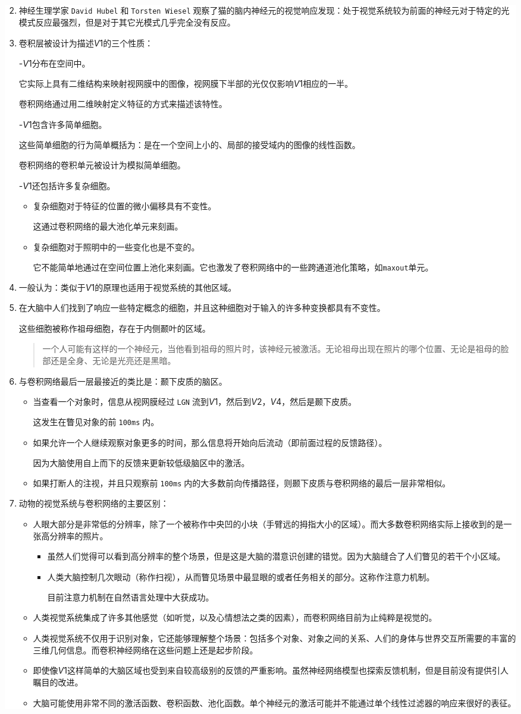 2. 神经生理学家 `David Hubel` 和 `Torsten Wiesel` 观察了猫的脑内神经元的视觉响应发现：处于视觉系统较为前面的神经元对于特定的光模式反应最强烈，但是对于其它光模式几乎完全没有反应。

3. 卷积层被设计为描述$V1$的三个性质：

   -$V1$分布在空间中。

     它实际上具有二维结构来映射视网膜中的图像，视网膜下半部的光仅仅影响$V1$相应的一半。

     卷积网络通过用二维映射定义特征的方式来描述该特性。

   -$V1$包含许多简单细胞。

     这些简单细胞的行为简单概括为：是在一个空间上小的、局部的接受域内的图像的线性函数。

     卷积网络的卷积单元被设计为模拟简单细胞。

   -$V1$还包括许多复杂细胞。

     - 复杂细胞对于特征的位置的微小偏移具有不变性。

       这通过卷积网络的最大池化单元来刻画。

     - 复杂细胞对于照明中的一些变化也是不变的。

       它不能简单地通过在空间位置上池化来刻画。它也激发了卷积网络中的一些跨通道池化策略，如`maxout`单元。

4. 一般认为：类似于$V1$的原理也适用于视觉系统的其他区域。

5. 在大脑中人们找到了响应一些特定概念的细胞，并且这种细胞对于输入的许多种变换都具有不变性。

   这些细胞被称作祖母细胞，存在于内侧颞叶的区域。

   > 一个人可能有这样的一个神经元，当他看到祖母的照片时，该神经元被激活。无论祖母出现在照片的哪个位置、无论是祖母的脸部还是全身、无论是光亮还是黑暗。

6. 与卷积网络最后一层最接近的类比是：颞下皮质的脑区。

   - 当查看一个对象时，信息从视网膜经过 `LGN` 流到$V1$，然后到$V2$，$V4$，然后是颞下皮质。

     这发生在瞥见对象的前 `100ms` 内。

   - 如果允许一个人继续观察对象更多的时间，那么信息将开始向后流动（即前面过程的反馈路径）。

     因为大脑使用自上而下的反馈来更新较低级脑区中的激活。

   - 如果打断人的注视，并且只观察前 `100ms` 内的大多数前向传播路径，则颞下皮质与卷积网络的最后一层非常相似。

7. 动物的视觉系统与卷积网络的主要区别：

   - 人眼大部分是非常低的分辨率，除了一个被称作中央凹的小块（手臂远的拇指大小的区域）。而大多数卷积网络实际上接收到的是一张高分辨率的照片。

     - 虽然人们觉得可以看到高分辨率的整个场景，但是这是大脑的潜意识创建的错觉。因为大脑缝合了人们瞥见的若干个小区域。

     - 人类大脑控制几次眼动（称作扫视），从而瞥见场景中最显眼的或者任务相关的部分。这称作注意力机制。

       目前注意力机制在自然语言处理中大获成功。

   - 人类视觉系统集成了许多其他感觉（如听觉，以及心情想法之类的因素），而卷积网络目前为止纯粹是视觉的。

   - 人类视觉系统不仅用于识别对象，它还能够理解整个场景：包括多个对象、对象之间的关系、人们的身体与世界交互所需要的丰富的三维几何信息。而卷积神经网络在这些问题上还是起步阶段。

   - 即使像$V1$这样简单的大脑区域也受到来自较高级别的反馈的严重影响。虽然神经网络模型也探索反馈机制，但是目前没有提供引人瞩目的改进。

   - 大脑可能使用非常不同的激活函数、卷积函数、池化函数。单个神经元的激活可能并不能通过单个线性过滤器的响应来很好的表征。